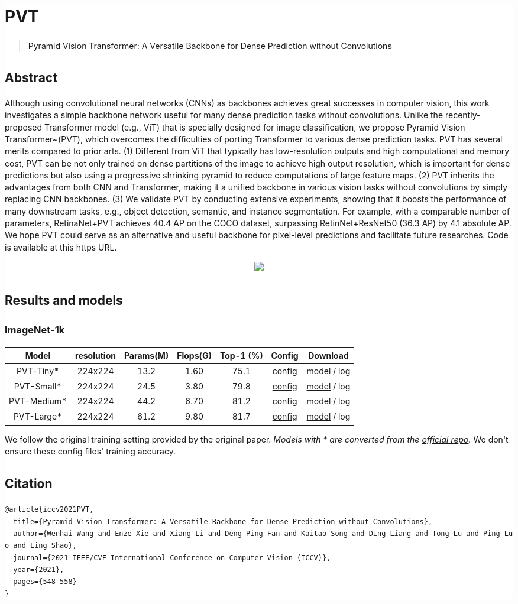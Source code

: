 # PVT

> [Pyramid Vision Transformer: A Versatile Backbone for Dense Prediction without Convolutions](https://arxiv.org/abs/2102.12122)

## Abstract

Although using convolutional neural networks (CNNs) as backbones achieves great successes in computer vision, this work investigates a simple backbone network useful for many dense prediction tasks without convolutions. Unlike the recently-proposed Transformer model (e.g., ViT) that is specially designed for image classification, we propose Pyramid Vision Transformer~(PVT), which overcomes the difficulties of porting Transformer to various dense prediction tasks. PVT has several merits compared to prior arts. (1) Different from ViT that typically has low-resolution outputs and high computational and memory cost, PVT can be not only trained on dense partitions of the image to achieve high output resolution, which is important for dense predictions but also using a progressive shrinking pyramid to reduce computations of large feature maps. (2) PVT inherits the advantages from both CNN and Transformer, making it a unified backbone in various vision tasks without convolutions by simply replacing CNN backbones. (3) We validate PVT by conducting extensive experiments, showing that it boosts the performance of many downstream tasks, e.g., object detection, semantic, and instance segmentation. For example, with a comparable number of parameters, RetinaNet+PVT achieves 40.4 AP on the COCO dataset, surpassing RetinNet+ResNet50 (36.3 AP) by 4.1 absolute AP. We hope PVT could serve as an alternative and useful backbone for pixel-level predictions and facilitate future researches. Code is available at this https URL.

<div align=center>
<img src="https://user-images.githubusercontent.com/44519745/193921646-69c04345-35e6-4c94-b5fb-813b8229de3e.png" width="100%"/>
</div>

## Results and models

### ImageNet-1k

|     Model    | resolution | Params(M) | Flops(G) | Top-1 (%) |                                                            Config                                                           |                                      Download                                     |
|:------------:|:----------:|:---------:|:--------:|:---------:|:---------------------------------------------------------------------------------------------------------------------------:|:---------------------------------------------------------------------------------:|
|  PVT-Tiny\*  |   224x224  |    13.2   |   1.60   |    75.1   |  [config](https://github.com/Westlake-AI/openmixup/tree/main/configs/classification/imagenet/pvt/pvt_tiny_8xb128_ep300.py)  |  [model](https://github.com/whai362/PVT/releases/download/v2/pvt_tiny.pth) / log  |
|  PVT-Small\* |   224x224  |    24.5   |   3.80   |    79.8   |  [config](https://github.com/Westlake-AI/openmixup/tree/main/configs/classification/imagenet/pvt/pvt_small_8xb128_ep300.py) |  [model](https://github.com/whai362/PVT/releases/download/v2/pvt_small.pth) / log |
| PVT-Medium\* |   224x224  |    44.2   |   6.70   |    81.2   | [config](https://github.com/Westlake-AI/openmixup/tree/main/configs/classification/imagenet/pvt/pvt_medium_8xb128_ep300.py) |  [model](https://github.com/whai362/PVT/releases/download/v2/pvt_small.pth) / log |
|  PVT-Large\* |   224x224  |    61.2   |   9.80   |    81.7   |  [config](https://github.com/Westlake-AI/openmixup/tree/main/configs/classification/imagenet/pvt/pvt_large_8xb128_ep300.py) | [model](https://github.com/whai362/PVT/releases/download/v2/pvt_small.pth)  / log |

We follow the original training setting provided by the original paper. *Models with * are converted from the [official repo](https://github.com/whai362/PVT).* We don't ensure these config files' training accuracy.

## Citation

```
@article{iccv2021PVT,
  title={Pyramid Vision Transformer: A Versatile Backbone for Dense Prediction without Convolutions},
  author={Wenhai Wang and Enze Xie and Xiang Li and Deng-Ping Fan and Kaitao Song and Ding Liang and Tong Lu and Ping Luo and Ling Shao},
  journal={2021 IEEE/CVF International Conference on Computer Vision (ICCV)},
  year={2021},
  pages={548-558}
}
```
